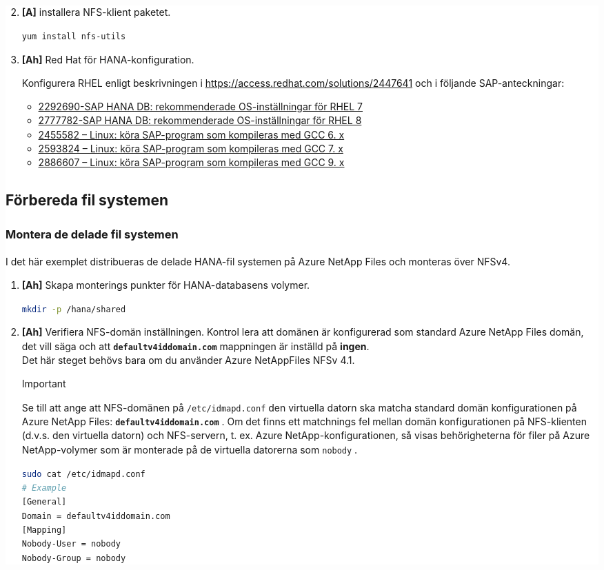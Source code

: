 2. **[A]** installera NFS-klient paketet.  

    ```yum install nfs-utils ```


3. **[Ah]** Red Hat för HANA-konfiguration.  

    Konfigurera RHEL enligt beskrivningen i <https://access.redhat.com/solutions/2447641> och i följande SAP-anteckningar:  
   - [2292690-SAP HANA DB: rekommenderade OS-inställningar för RHEL 7](https://launchpad.support.sap.com/#/notes/2292690)
   - [2777782-SAP HANA DB: rekommenderade OS-inställningar för RHEL 8](https://launchpad.support.sap.com/#/notes/2777782)
   - [2455582 – Linux: köra SAP-program som kompileras med GCC 6. x](https://launchpad.support.sap.com/#/notes/2455582)
   - [2593824 – Linux: köra SAP-program som kompileras med GCC 7. x](https://launchpad.support.sap.com/#/notes/2593824) 
   - [2886607 – Linux: köra SAP-program som kompileras med GCC 9. x](https://launchpad.support.sap.com/#/notes/2886607)

## <a name="prepare-the-file-systems"></a>Förbereda fil systemen
### <a name="mount-the-shared-file-systems"></a>Montera de delade fil systemen

I det här exemplet distribueras de delade HANA-fil systemen på Azure NetApp Files och monteras över NFSv4.  

1. **[Ah]** Skapa monterings punkter för HANA-databasens volymer.  

    ```bash
    mkdir -p /hana/shared
    ```

2. **[Ah]** Verifiera NFS-domän inställningen. Kontrol lera att domänen är konfigurerad som standard Azure NetApp Files domän, det vill säga och att **`defaultv4iddomain.com`** mappningen är inställd på **ingen**.  
   Det här steget behövs bara om du använder Azure NetAppFiles NFSv 4.1.  

    > [!IMPORTANT]
    > Se till att ange att NFS-domänen på `/etc/idmapd.conf` den virtuella datorn ska matcha standard domän konfigurationen på Azure NetApp Files: **`defaultv4iddomain.com`** . Om det finns ett matchnings fel mellan domän konfigurationen på NFS-klienten (d.v.s. den virtuella datorn) och NFS-servern, t. ex. Azure NetApp-konfigurationen, så visas behörigheterna för filer på Azure NetApp-volymer som är monterade på de virtuella datorerna som `nobody` .  

    ```bash
    sudo cat /etc/idmapd.conf
    # Example
    [General]
    Domain = defaultv4iddomain.com
    [Mapping]
    Nobody-User = nobody
    Nobody-Group = nobody
    ```
